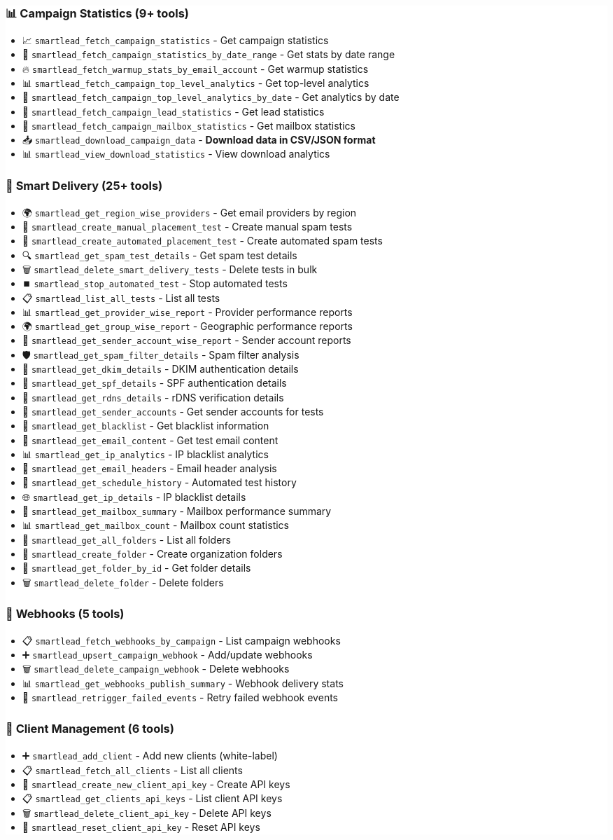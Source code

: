 ### 📊 **Campaign Statistics (9+ tools)**
- 📈 `smartlead_fetch_campaign_statistics` - Get campaign statistics
- 📅 `smartlead_fetch_campaign_statistics_by_date_range` - Get stats by date range
- 🔥 `smartlead_fetch_warmup_stats_by_email_account` - Get warmup statistics
- 📊 `smartlead_fetch_campaign_top_level_analytics` - Get top-level analytics
- 📅 `smartlead_fetch_campaign_top_level_analytics_by_date` - Get analytics by date
- 👥 `smartlead_fetch_campaign_lead_statistics` - Get lead statistics
- 📧 `smartlead_fetch_campaign_mailbox_statistics` - Get mailbox statistics
- 📥 `smartlead_download_campaign_data` - **Download data in CSV/JSON format**
- 📊 `smartlead_view_download_statistics` - View download analytics

### 🎯 **Smart Delivery (25+ tools)**
- 🌍 `smartlead_get_region_wise_providers` - Get email providers by region
- 🧪 `smartlead_create_manual_placement_test` - Create manual spam tests
- 🤖 `smartlead_create_automated_placement_test` - Create automated spam tests
- 🔍 `smartlead_get_spam_test_details` - Get spam test details
- 🗑️ `smartlead_delete_smart_delivery_tests` - Delete tests in bulk
- ⏹️ `smartlead_stop_automated_test` - Stop automated tests
- 📋 `smartlead_list_all_tests` - List all tests
- 📊 `smartlead_get_provider_wise_report` - Provider performance reports
- 🌍 `smartlead_get_group_wise_report` - Geographic performance reports
- 📧 `smartlead_get_sender_account_wise_report` - Sender account reports
- 🛡️ `smartlead_get_spam_filter_details` - Spam filter analysis
- 🔐 `smartlead_get_dkim_details` - DKIM authentication details
- 🔐 `smartlead_get_spf_details` - SPF authentication details
- 🔐 `smartlead_get_rdns_details` - rDNS verification details
- 📧 `smartlead_get_sender_accounts` - Get sender accounts for tests
- 🚫 `smartlead_get_blacklist` - Get blacklist information
- 📧 `smartlead_get_email_content` - Get test email content
- 📊 `smartlead_get_ip_analytics` - IP blacklist analytics
- 📧 `smartlead_get_email_headers` - Email header analysis
- 📅 `smartlead_get_schedule_history` - Automated test history
- 🌐 `smartlead_get_ip_details` - IP blacklist details
- 📧 `smartlead_get_mailbox_summary` - Mailbox performance summary
- 📊 `smartlead_get_mailbox_count` - Mailbox count statistics
- 📁 `smartlead_get_all_folders` - List all folders
- 📁 `smartlead_create_folder` - Create organization folders
- 📁 `smartlead_get_folder_by_id` - Get folder details
- 🗑️ `smartlead_delete_folder` - Delete folders

### 🔗 **Webhooks (5 tools)**
- 📋 `smartlead_fetch_webhooks_by_campaign` - List campaign webhooks
- ➕ `smartlead_upsert_campaign_webhook` - Add/update webhooks
- 🗑️ `smartlead_delete_campaign_webhook` - Delete webhooks
- 📊 `smartlead_get_webhooks_publish_summary` - Webhook delivery stats
- 🔄 `smartlead_retrigger_failed_events` - Retry failed webhook events

### 👥 **Client Management (6 tools)**
- ➕ `smartlead_add_client` - Add new clients (white-label)
- 📋 `smartlead_fetch_all_clients` - List all clients
- 🔑 `smartlead_create_new_client_api_key` - Create API keys
- 📋 `smartlead_get_clients_api_keys` - List client API keys
- 🗑️ `smartlead_delete_client_api_key` - Delete API keys
- 🔄 `smartlead_reset_client_api_key` - Reset API keys
